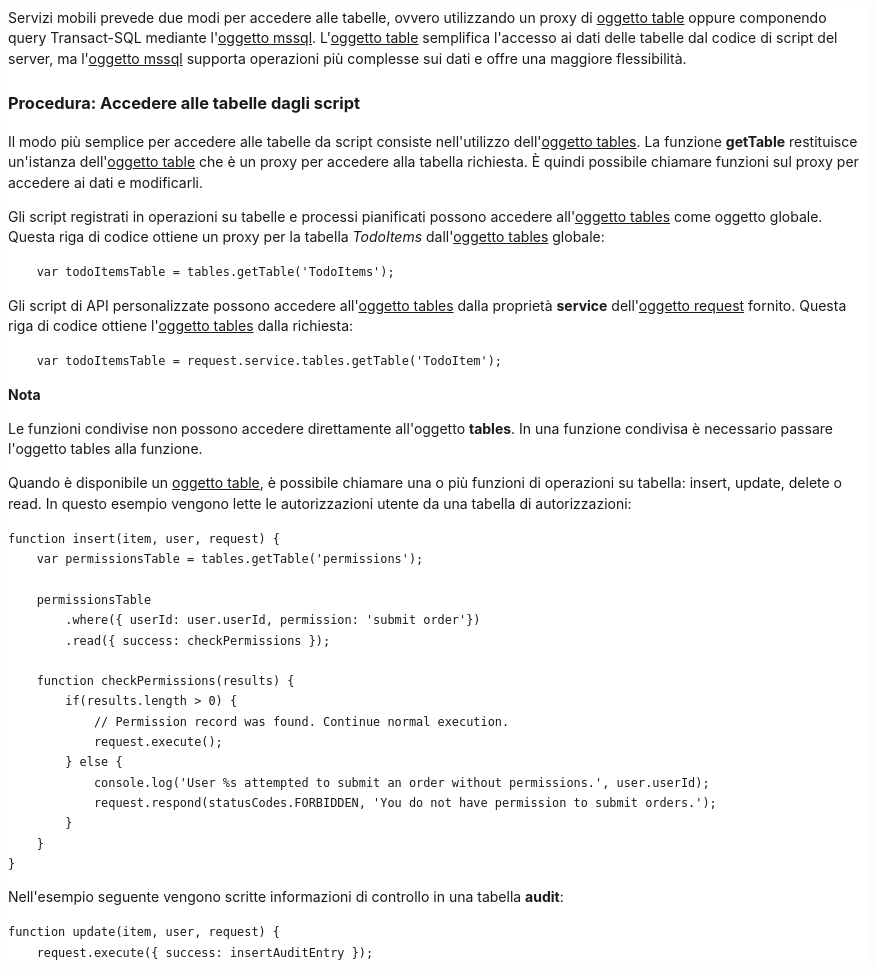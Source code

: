 Servizi mobili prevede due modi per accedere alle tabelle, ovvero utilizzando un proxy di [oggetto table][oggetto table] oppure componendo query Transact-SQL mediante l'[oggetto mssql][oggetto mssql]. L'[oggetto table][oggetto table] semplifica l'accesso ai dati delle tabelle dal codice di script del server, ma l'[oggetto mssql][oggetto mssql] supporta operazioni più complesse sui dati e offre una maggiore flessibilità.

### <a name="access-tables"></a>Procedura: Accedere alle tabelle dagli script

Il modo più semplice per accedere alle tabelle da script consiste nell'utilizzo dell'[oggetto tables][oggetto tables]. La funzione **getTable** restituisce un'istanza dell'[oggetto table][oggetto table] che è un proxy per accedere alla tabella richiesta. È quindi possibile chiamare funzioni sul proxy per accedere ai dati e modificarli.

Gli script registrati in operazioni su tabelle e processi pianificati possono accedere all'[oggetto tables][oggetto tables] come oggetto globale. Questa riga di codice ottiene un proxy per la tabella *TodoItems* dall'[oggetto tables][oggetto tables] globale:

        var todoItemsTable = tables.getTable('TodoItems');

Gli script di API personalizzate possono accedere all'[oggetto tables][oggetto tables] dalla proprietà **service** dell'[oggetto request][oggetto request] fornito. Questa riga di codice ottiene l'[oggetto tables][oggetto tables] dalla richiesta:

        var todoItemsTable = request.service.tables.getTable('TodoItem');

<div class="dev-callout"><strong>Nota</strong>
<p>Le funzioni condivise non possono accedere direttamente all'oggetto <strong>tables</strong>. In una funzione condivisa &egrave; necessario passare l'oggetto tables alla funzione.</p></div>

Quando è disponibile un [oggetto table][oggetto table], è possibile chiamare una o più funzioni di operazioni su tabella: insert, update, delete o read. In questo esempio vengono lette le autorizzazioni utente da una tabella di autorizzazioni:

    function insert(item, user, request) {
        var permissionsTable = tables.getTable('permissions');

        permissionsTable
            .where({ userId: user.userId, permission: 'submit order'})
            .read({ success: checkPermissions });
            
        function checkPermissions(results) {
            if(results.length > 0) {
                // Permission record was found. Continue normal execution.
                request.execute();
            } else {
                console.log('User %s attempted to submit an order without permissions.', user.userId);
                request.respond(statusCodes.FORBIDDEN, 'You do not have permission to submit orders.');
            }
        }
    }

Nell'esempio seguente vengono scritte informazioni di controllo in una tabella **audit**:

    function update(item, user, request) {
        request.execute({ success: insertAuditEntry });
        

  [Introduzione]: #intro
  [Operazioni su tabella]: #table-scripts
  [Procedura: Eseguire la registrazione per le operazioni su tabelle]: #register-table-scripts
  [Procedura: Eseguire l'override della risposta predefinita]: #override-response
  [Procedura: Eseguire l'override della riuscita di execute]: #override-success
  [Procedura: Eseguire l'override della gestione degli errori predefinita]: #override-error
  [Procedura: Aggiungere parametri personalizzati]: #access-headers
  [Procedura: Utilizzare gli utenti di tabella]: #work-with-users
  [API personalizzata]: #custom-api
  [Procedura: Definire un'API personalizzata]: #define-custom-api
  [Procedura: Implementare metodi HTTP]: #handle-methods
  [Procedura: Inviare e ricevere dati come XML]: #api-return-xml
  [Procedura: Utilizzare utenti e intestazioni in un'API personalizzata]: #get-api-user
  [Procedura: Definire più route in un'API personalizzata]: #api-routes
  [Utilità di pianificazione processi]: #scheduler-scripts
  [Controllo del codice sorgente, codice condiviso e funzioni di supporto]: #shared-code
  [Procedura: Caricare moduli Node.js]: #modules-helper-functions
  [Procedura: Utilizzare le funzioni di supporto]: #helper-functions
  [Procedura: Condividere il codice utilizzando il controllo del codice sorgente]: #shared-code-source-control
  [Procedura: Utilizzare le impostazioni app]: #app-settings
  [Utilizzo dello strumento da riga di comando]: #command-prompt
  [Utilizzo delle tabelle]: #working-with-tables
  [Procedura: Accedere alle tabelle dagli script]: #access-tables
  [Procedura: Eseguire inserimenti bulk]: #bulk-inserts
  [Procedura: Mappare tipi JSON a tipi di database]: #JSON-types
  [Utilizzo di Transact-SQL per accedere alle tabelle]: #TSQL
  [Debug e risoluzione dei problemi]: #debugging
  [Procedura: Scrivere l'output nei log del servizio mobile]: #write-to-logs
  [Riferimento per gli script server di Servizi mobili]: http://msdn.microsoft.com/it-it/library/windowsazure/jj554226.aspx
  [oggetto query]: http://msdn.microsoft.com/it-it/library/windowsazure/jj613353.aspx
  [oggetto user]: http://msdn.microsoft.com/it-it/library/windowsazure/jj554220.aspx
  [oggetto request]: http://msdn.microsoft.com/it-it/library/windowsazure/jj554218.aspx
  [Insert]: http://msdn.microsoft.com/it-it/library/windowsazure/jj554229.aspx
  [Update]: http://msdn.microsoft.com/it-it/library/windowsazure/jj554214.aspx
  [Delete]: http://msdn.microsoft.com/it-it/library/windowsazure/jj554215.aspx
  [Read]: http://msdn.microsoft.com/it-it/library/windowsazure/jj554224.aspx
  [portale di gestione di Azure]: https://manage.windowsazure.com/
  [1]: ./media/mobile-services-how-to-use-server-scripts/1-mobile-insert-script-users.png
  [Convalida e modifica dei dati in Servizi mobili mediante script del server]: /it-it/develop/mobile/tutorials/validate-modify-and-augment-data-dotnet/
  [Leggere e scrivere dati]: http://msdn.microsoft.com/it-it/library/windowsazure/jj631640.aspx
  [Modificare la richiesta]: http://msdn.microsoft.com/it-it/library/windowsazure/jj631635.aspx
  [Convalidare i dati]: http://msdn.microsoft.com/it-it/library/windowsazure/jj631638.aspx
  [Modificare la risposta]: http://msdn.microsoft.com/it-it/library/windowsazure/jj631631.aspx
  [Introduzione all'autenticazione in Servizi mobili]: http://go.microsoft.com/fwlink/p/?LinkId=287177
  [2]: http://msdn.microsoft.com/it-it/library/windowsazure/dn280974.aspx
  [response]: http://msdn.microsoft.com/it-it/library/windowsazure/dn303373.aspx
  [libreria express.js]: http://go.microsoft.com/fwlink/p/?LinkId=309046
  [3]: ./media/mobile-services-how-to-use-server-scripts/2-mobile-custom-api-script.png
  [Chiamata di un'API personalizzata dal client]: /it-it/develop/mobile/tutorials/call-custom-api-dotnet/#define-custom-api
  [Definizione di un'API personalizzata che supporta le notifiche periodiche]: /it-it/develop/mobile/tutorials/create-pull-notifications-dotnet/
  [oggetto express in express.js]: http://expressjs.com/api.html#express
  [Pianificare i processi]: http://msdn.microsoft.com/it-it/library/windowsazure/jj860528.aspx
  [4]: ./media/mobile-services-how-to-use-server-scripts/3-mobile-schedule-job-script.png
  [Pianificazione di processi back-end in Servizi mobili]: /it-it/develop/mobile/tutorials/schedule-backend-tasks/
  [Azure SDK per Node.js]: http://go.microsoft.com/fwlink/p/?LinkId=275539
  [documentazione di Node.js]: http://go.microsoft.com/fwlink/p/?LinkId=288802
  [5]: http://go.microsoft.com/fwlink/p/?LinkId=288803
  [6]: http://go.microsoft.com/fwlink/p/?LinkId=288804
  [Inviare una richiesta HTTP]: http://msdn.microsoft.com/it-it/library/windowsazure/jj631641.aspx
  [Invio di posta elettronica da Servizi mobili con SendGrid]: /it-it/develop/mobile/tutorials/send-email-with-sendgrid/
  [7]: http://go.microsoft.com/fwlink/p/?LinkId=288805
  [8]: http://go.microsoft.com/fwlink/p/?LinkId=288806
  [9]: http://go.microsoft.com/fwlink/p/?LinkId=288807
  [supporto di package.json in Servizi mobili di Azure]: http://go.microsoft.com/fwlink/p/?LinkId=391036
  [Sfruttare il codice condiviso e i moduli Node.js negli script del server]: /it-it/develop/mobile/tutorials/store-scripts-in-source-control/#use-npm
  [oggetto tables]: http://msdn.microsoft.com/it-it/library/windowsazure/jj614364.aspx
  [Impostazioni app]: http://msdn.microsoft.com/it-it/library/dn529070.aspx
  [oggetto service]: http://msdn.microsoft.com/it-it/library/windowsazure/dn303371.aspx
  [10]: ./media/mobile-services-how-to-use-server-scripts/4-mobile-source-local-cli.png
  [comandi per gestire Servizi mobili di Azure]: /it-it/manage/linux/other-resources/command-line-tools/#Commands_to_manage_mobile_services/#Mobile_Scripts
  [oggetto table]: http://msdn.microsoft.com/it-it/library/windowsazure/jj554210.aspx
  [oggetto mssql]: http://msdn.microsoft.com/it-it/library/windowsazure/jj554212.aspx
  [post di blog]: http://blogs.msdn.com/b/jpsanders/archive/2013/03/20/server-script-to-insert-table-items-in-windows-azure-mobile-services.aspx
  [JSON.parse]: http://es5.github.io/#x15.12
  [Procedura: Eseguire una query statica]: #static-query
  [Procedura: Eseguire una query dinamica]: #dynamic-query
  [Procedura: Creare un join tra tabelle relazionali]: #joins
  [Procedura: Ottenere l'accesso a una connessione di database]: #connection
  [oggetto console]: http://msdn.microsoft.com/it-it/library/windowsazure/jj554209.aspx